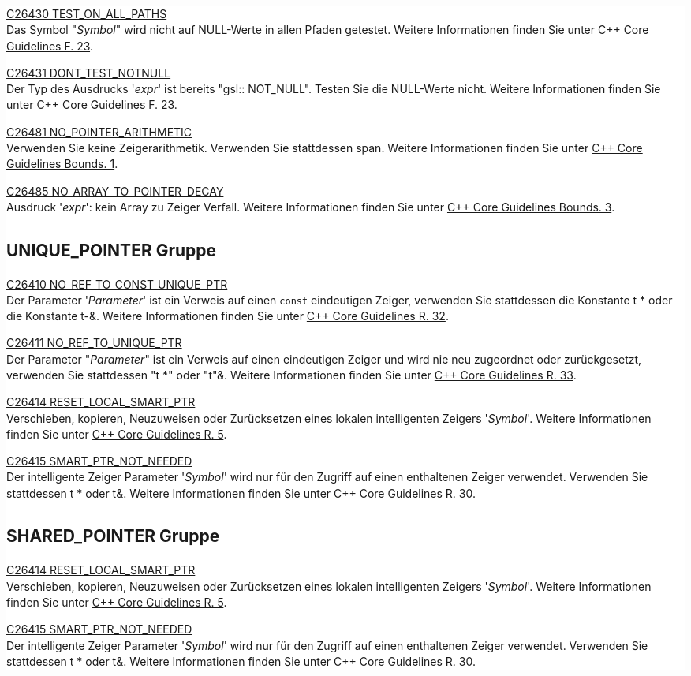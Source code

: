 [C26430 TEST_ON_ALL_PATHS](C26430.md)\
Das Symbol "*Symbol*" wird nicht auf NULL-Werte in allen Pfaden getestet. Weitere Informationen finden Sie unter [C++ Core Guidelines F. 23](https://github.com/isocpp/CppCoreGuidelines/blob/master/CppCoreGuidelines.md#f23-use-a-not_nullt-to-indicate-that-null-is-not-a-valid-value).

[C26431 DONT_TEST_NOTNULL](C26431.md)\
Der Typ des Ausdrucks '*expr*' ist bereits "gsl:: NOT_NULL". Testen Sie die NULL-Werte nicht. Weitere Informationen finden Sie unter [C++ Core Guidelines F. 23](https://github.com/isocpp/CppCoreGuidelines/blob/master/CppCoreGuidelines.md#f23-use-a-not_nullt-to-indicate-that-null-is-not-a-valid-value).

[C26481 NO_POINTER_ARITHMETIC](C26481.md)\
Verwenden Sie keine Zeigerarithmetik. Verwenden Sie stattdessen span. Weitere Informationen finden Sie unter [C++ Core Guidelines Bounds. 1](https://github.com/isocpp/CppCoreGuidelines/blob/master/CppCoreGuidelines.md#SS-bounds).

[C26485 NO_ARRAY_TO_POINTER_DECAY](C26485.md)\
Ausdruck '*expr*': kein Array zu Zeiger Verfall. Weitere Informationen finden Sie unter [C++ Core Guidelines Bounds. 3](https://github.com/isocpp/CppCoreGuidelines/blob/master/CppCoreGuidelines.md#SS-bounds).

## <a name="unique_pointer-group"></a>UNIQUE_POINTER Gruppe

[C26410 NO_REF_TO_CONST_UNIQUE_PTR](C26410.md)\
Der Parameter '*Parameter*' ist ein Verweis auf einen `const` eindeutigen Zeiger, verwenden Sie stattdessen die Konstante t * oder die Konstante t-&. Weitere Informationen finden Sie unter [C++ Core Guidelines R. 32](https://github.com/isocpp/CppCoreGuidelines/blob/master/CppCoreGuidelines.md#Rr-uniqueptrparam).

[C26411 NO_REF_TO_UNIQUE_PTR](C26411.md)\
Der Parameter "*Parameter*" ist ein Verweis auf einen eindeutigen Zeiger und wird nie neu zugeordnet oder zurückgesetzt, verwenden Sie stattdessen "t *" oder "t"&. Weitere Informationen finden Sie unter [C++ Core Guidelines R. 33](https://github.com/isocpp/CppCoreGuidelines/blob/master/CppCoreGuidelines.md#Rr-reseat).

[C26414 RESET_LOCAL_SMART_PTR](C26414.md)\
Verschieben, kopieren, Neuzuweisen oder Zurücksetzen eines lokalen intelligenten Zeigers '*Symbol*'. Weitere Informationen finden Sie unter [C++ Core Guidelines R. 5](https://github.com/isocpp/CppCoreGuidelines/blob/master/CppCoreGuidelines.md#Rr-scoped).

[C26415 SMART_PTR_NOT_NEEDED](C26415.md)\
Der intelligente Zeiger Parameter '*Symbol*' wird nur für den Zugriff auf einen enthaltenen Zeiger verwendet. Verwenden Sie stattdessen t * oder t&. Weitere Informationen finden Sie unter [C++ Core Guidelines R. 30](https://github.com/isocpp/CppCoreGuidelines/blob/master/CppCoreGuidelines.md#Rr-smartptrparam).

## <a name="shared_pointer-group"></a>SHARED_POINTER Gruppe

[C26414 RESET_LOCAL_SMART_PTR](C26414.md)\
Verschieben, kopieren, Neuzuweisen oder Zurücksetzen eines lokalen intelligenten Zeigers '*Symbol*'. Weitere Informationen finden Sie unter [C++ Core Guidelines R. 5](https://github.com/isocpp/CppCoreGuidelines/blob/master/CppCoreGuidelines.md#Rr-scoped).

[C26415 SMART_PTR_NOT_NEEDED](C26415.md)\
Der intelligente Zeiger Parameter '*Symbol*' wird nur für den Zugriff auf einen enthaltenen Zeiger verwendet. Verwenden Sie stattdessen t * oder t&. Weitere Informationen finden Sie unter [C++ Core Guidelines R. 30](https://github.com/isocpp/CppCoreGuidelines/blob/master/CppCoreGuidelines.md#Rr-smartptrparam).
